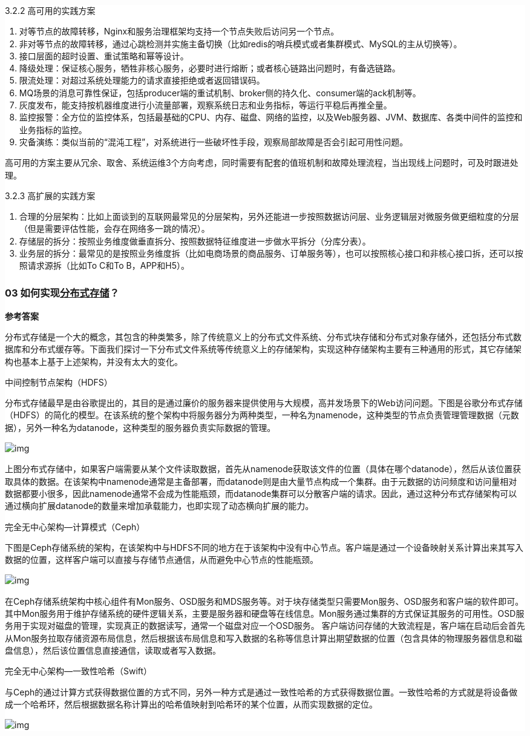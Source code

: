 3.2.2 高可用的实践方案

1. 对等节点的故障转移，Nginx和服务治理框架均支持一个节点失败后访问另一个节点。
2. 非对等节点的故障转移，通过心跳检测并实施主备切换（比如redis的哨兵模式或者集群模式、MySQL的主从切换等）。
3. 接口层面的超时设置、重试策略和幂等设计。
4. 降级处理：保证核心服务，牺牲非核心服务，必要时进行熔断；或者核心链路出问题时，有备选链路。
5. 限流处理：对超过系统处理能力的请求直接拒绝或者返回错误码。
6. MQ场景的消息可靠性保证，包括producer端的重试机制、broker侧的持久化、consumer端的ack机制等。
7. 灰度发布，能支持按机器维度进行小流量部署，观察系统日志和业务指标，等运行平稳后再推全量。
8. 监控报警：全方位的监控体系，包括最基础的CPU、内存、磁盘、网络的监控，以及Web服务器、JVM、数据库、各类中间件的监控和业务指标的监控。
9. 灾备演练：类似当前的“混沌工程”，对系统进行一些破坏性手段，观察局部故障是否会引起可用性问题。

高可用的方案主要从冗余、取舍、系统运维3个方向考虑，同时需要有配套的值班机制和故障处理流程，当出现线上问题时，可及时跟进处理。

3.2.3 高扩展的实践方案

1. 合理的分层架构：比如上面谈到的互联网最常见的分层架构，另外还能进一步按照数据访问层、业务逻辑层对微服务做更细粒度的分层（但是需要评估性能，会存在网络多一跳的情况）。
2. 存储层的拆分：按照业务维度做垂直拆分、按照数据特征维度进一步做水平拆分（分库分表）。
3. 业务层的拆分：最常见的是按照业务维度拆（比如电商场景的商品服务、订单服务等），也可以按照核心接口和非核心接口拆，还可以按照请求源拆（比如To C和To B，APP和H5）。

### 03 如何实现[分布式存储](https://so.csdn.net/so/search?q=分布式存储&spm=1001.2101.3001.7020)？

**参考答案**

分布式存储是一个大的概念，其包含的种类繁多，除了传统意义上的分布式文件系统、分布式块存储和分布式对象存储外，还包括分布式数据库和分布式缓存等。下面我们探讨一下分布式文件系统等传统意义上的存储架构，实现这种存储架构主要有三种通用的形式，其它存储架构也基本上基于上述架构，并没有太大的变化。

中间控制节点架构（HDFS）

分布式存储最早是由谷歌提出的，其目的是通过廉价的服务器来提供使用与大规模，高并发场景下的Web访问问题。下图是谷歌分布式存储（HDFS）的简化的模型。在该系统的整个架构中将服务器分为两种类型，一种名为namenode，这种类型的节点负责管理管理数据（元数据），另外一种名为datanode，这种类型的服务器负责实际数据的管理。

![img](https://img-blog.csdnimg.cn/img_convert/753b9f342803d0db3d41834b5036f749.png)

上图分布式存储中，如果客户端需要从某个文件读取数据，首先从namenode获取该文件的位置（具体在哪个datanode），然后从该位置获取具体的数据。在该架构中namenode通常是主备部署，而datanode则是由大量节点构成一个集群。由于元数据的访问频度和访问量相对数据都要小很多，因此namenode通常不会成为性能瓶颈，而datanode集群可以分散客户端的请求。因此，通过这种分布式存储架构可以通过横向扩展datanode的数量来增加承载能力，也即实现了动态横向扩展的能力。

完全无中心架构—计算模式（Ceph）

下图是Ceph存储系统的架构，在该架构中与HDFS不同的地方在于该架构中没有中心节点。客户端是通过一个设备映射关系计算出来其写入数据的位置，这样客户端可以直接与存储节点通信，从而避免中心节点的性能瓶颈。

![img](https://img-blog.csdnimg.cn/img_convert/722807235c53fd72840176bfcc3a08dc.png)

在Ceph存储系统架构中核心组件有Mon服务、OSD服务和MDS服务等。对于块存储类型只需要Mon服务、OSD服务和客户端的软件即可。其中Mon服务用于维护存储系统的硬件逻辑关系，主要是服务器和硬盘等在线信息。Mon服务通过集群的方式保证其服务的可用性。OSD服务用于实现对磁盘的管理，实现真正的数据读写，通常一个磁盘对应一个OSD服务。
客户端访问存储的大致流程是，客户端在启动后会首先从Mon服务拉取存储资源布局信息，然后根据该布局信息和写入数据的名称等信息计算出期望数据的位置（包含具体的物理服务器信息和磁盘信息），然后该位置信息直接通信，读取或者写入数据。

完全无中心架构—一致性哈希（Swift）

与Ceph的通过计算方式获得数据位置的方式不同，另外一种方式是通过一致性哈希的方式获得数据位置。一致性哈希的方式就是将设备做成一个哈希环，然后根据数据名称计算出的哈希值映射到哈希环的某个位置，从而实现数据的定位。

![img](https://img-blog.csdnimg.cn/img_convert/eebd6c4f6be778bcfff6b8fa8769a2b8.png)

